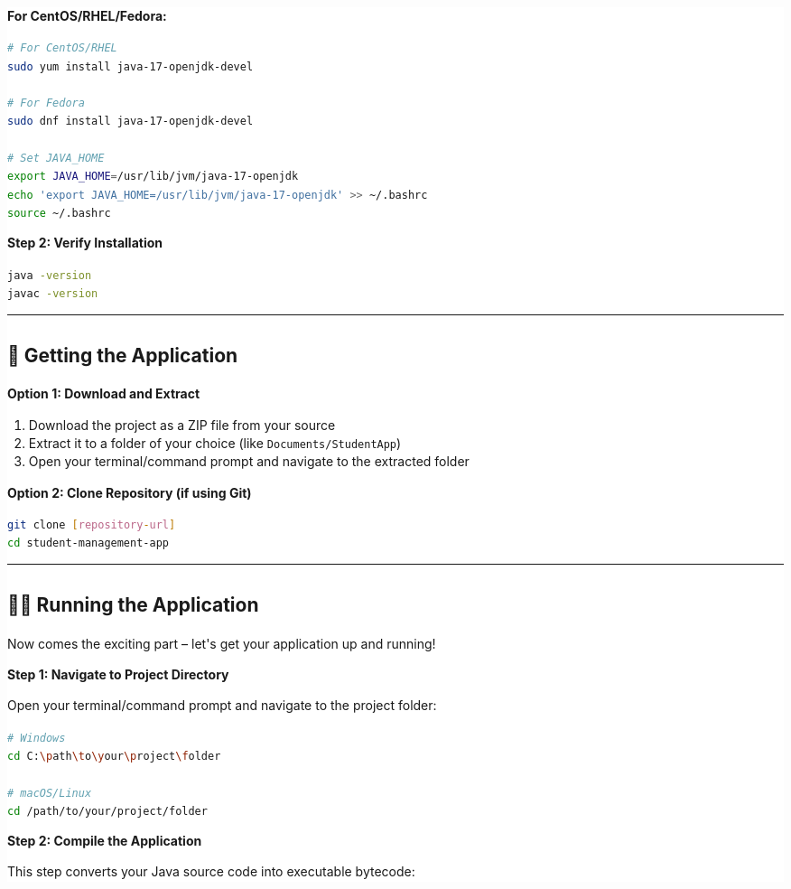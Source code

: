 **For CentOS/RHEL/Fedora:**
```bash
# For CentOS/RHEL
sudo yum install java-17-openjdk-devel

# For Fedora
sudo dnf install java-17-openjdk-devel

# Set JAVA_HOME
export JAVA_HOME=/usr/lib/jvm/java-17-openjdk
echo 'export JAVA_HOME=/usr/lib/jvm/java-17-openjdk' >> ~/.bashrc
source ~/.bashrc
```

**Step 2: Verify Installation**
```bash
java -version
javac -version
```

---

## 📂 Getting the Application

**Option 1: Download and Extract**
1. Download the project as a ZIP file from your source
2. Extract it to a folder of your choice (like `Documents/StudentApp`)
3. Open your terminal/command prompt and navigate to the extracted folder

**Option 2: Clone Repository (if using Git)**
```bash
git clone [repository-url]
cd student-management-app
```

---

## 🏃‍♂️ Running the Application

Now comes the exciting part – let's get your application up and running!

**Step 1: Navigate to Project Directory**

Open your terminal/command prompt and navigate to the project folder:

```bash
# Windows
cd C:\path\to\your\project\folder

# macOS/Linux
cd /path/to/your/project/folder
```

**Step 2: Compile the Application**

This step converts your Java source code into executable bytecode:
